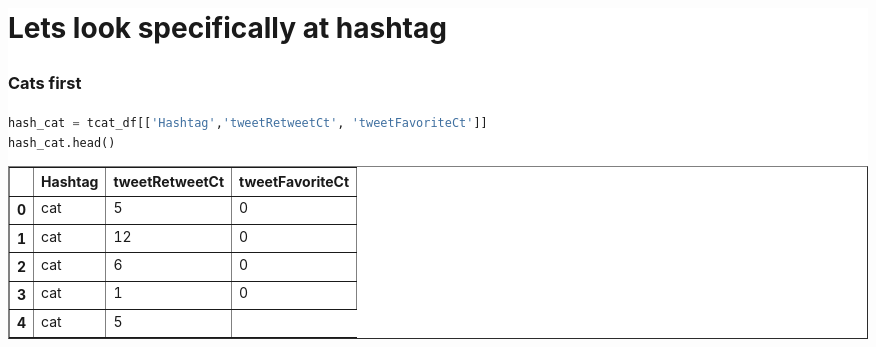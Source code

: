 
# Lets look specifically at hashtag

### Cats first


```python
hash_cat = tcat_df[['Hashtag','tweetRetweetCt', 'tweetFavoriteCt']]
hash_cat.head()
```




<div>
<style>
    .dataframe thead tr:only-child th {
        text-align: right;
    }

    .dataframe thead th {
        text-align: left;
    }

    .dataframe tbody tr th {
        vertical-align: top;
    }
</style>
<table border="1" class="dataframe">
  <thead>
    <tr style="text-align: right;">
      <th></th>
      <th>Hashtag</th>
      <th>tweetRetweetCt</th>
      <th>tweetFavoriteCt</th>
    </tr>
  </thead>
  <tbody>
    <tr>
      <th>0</th>
      <td>cat</td>
      <td>5</td>
      <td>0</td>
    </tr>
    <tr>
      <th>1</th>
      <td>cat</td>
      <td>12</td>
      <td>0</td>
    </tr>
    <tr>
      <th>2</th>
      <td>cat</td>
      <td>6</td>
      <td>0</td>
    </tr>
    <tr>
      <th>3</th>
      <td>cat</td>
      <td>1</td>
      <td>0</td>
    </tr>
    <tr>
      <th>4</th>
      <td>cat</td>
      <td>5</td>